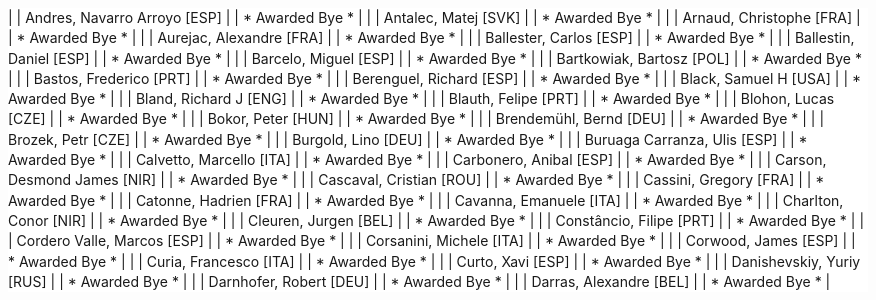|  | Andres, Navarro Arroyo [ESP] |  | \* Awarded Bye \* |
|  | Antalec, Matej [SVK] |  | \* Awarded Bye \* |
|  | Arnaud, Christophe [FRA] |  | \* Awarded Bye \* |
|  | Aurejac, Alexandre [FRA] |  | \* Awarded Bye \* |
|  | Ballester, Carlos [ESP] |  | \* Awarded Bye \* |
|  | Ballestin, Daniel [ESP] |  | \* Awarded Bye \* |
|  | Barcelo, Miguel [ESP] |  | \* Awarded Bye \* |
|  | Bartkowiak, Bartosz [POL] |  | \* Awarded Bye \* |
|  | Bastos, Frederico [PRT] |  | \* Awarded Bye \* |
|  | Berenguel, Richard [ESP] |  | \* Awarded Bye \* |
|  | Black, Samuel H [USA] |  | \* Awarded Bye \* |
|  | Bland, Richard J [ENG] |  | \* Awarded Bye \* |
|  | Blauth, Felipe [PRT] |  | \* Awarded Bye \* |
|  | Blohon, Lucas [CZE] |  | \* Awarded Bye \* |
|  | Bokor, Peter [HUN] |  | \* Awarded Bye \* |
|  | Brendemühl, Bernd [DEU] |  | \* Awarded Bye \* |
|  | Brozek, Petr [CZE] |  | \* Awarded Bye \* |
|  | Burgold, Lino [DEU] |  | \* Awarded Bye \* |
|  | Buruaga Carranza, Ulis [ESP] |  | \* Awarded Bye \* |
|  | Calvetto, Marcello [ITA] |  | \* Awarded Bye \* |
|  | Carbonero, Anibal [ESP] |  | \* Awarded Bye \* |
|  | Carson, Desmond James [NIR] |  | \* Awarded Bye \* |
|  | Cascaval, Cristian [ROU] |  | \* Awarded Bye \* |
|  | Cassini, Gregory [FRA] |  | \* Awarded Bye \* |
|  | Catonne, Hadrien [FRA] |  | \* Awarded Bye \* |
|  | Cavanna, Emanuele [ITA] |  | \* Awarded Bye \* |
|  | Charlton, Conor [NIR] |  | \* Awarded Bye \* |
|  | Cleuren, Jurgen [BEL] |  | \* Awarded Bye \* |
|  | Constâncio, Filipe [PRT] |  | \* Awarded Bye \* |
|  | Cordero Valle, Marcos [ESP] |  | \* Awarded Bye \* |
|  | Corsanini, Michele [ITA] |  | \* Awarded Bye \* |
|  | Corwood, James [ESP] |  | \* Awarded Bye \* |
|  | Curia, Francesco [ITA] |  | \* Awarded Bye \* |
|  | Curto, Xavi [ESP] |  | \* Awarded Bye \* |
|  | Danishevskiy, Yuriy [RUS] |  | \* Awarded Bye \* |
|  | Darnhofer, Robert [DEU] |  | \* Awarded Bye \* |
|  | Darras, Alexandre [BEL] |  | \* Awarded Bye \* |